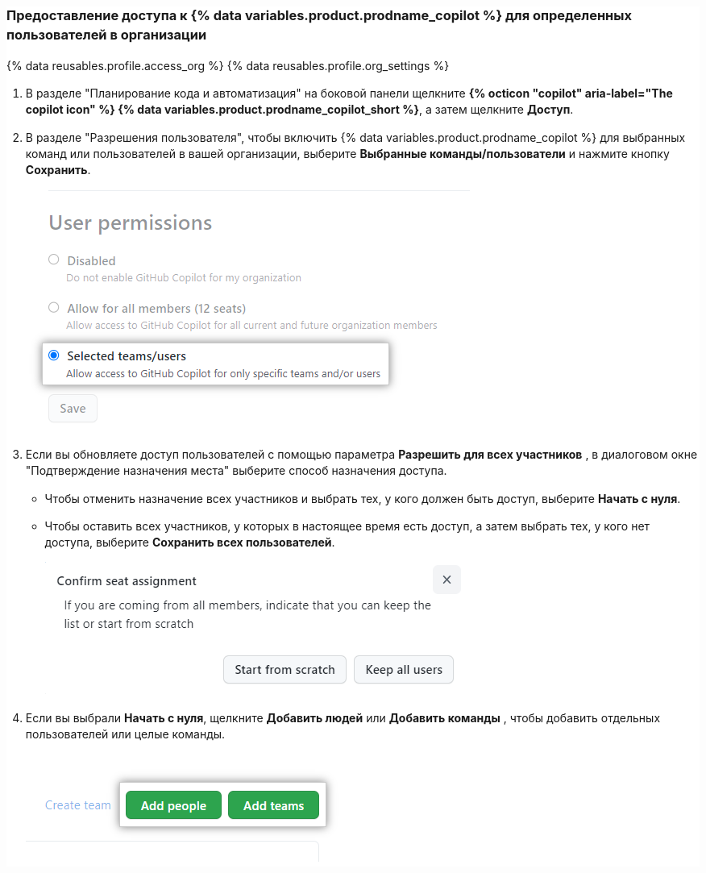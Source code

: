### Предоставление доступа к {% data variables.product.prodname_copilot %} для определенных пользователей в организации

{% data reusables.profile.access_org %} {% data reusables.profile.org_settings %}
1. В разделе "Планирование кода и автоматизация" на боковой панели щелкните **{% octicon "copilot" aria-label="The copilot icon" %} {% data variables.product.prodname_copilot_short %}**, а затем щелкните **Доступ**.
1. В разделе "Разрешения пользователя", чтобы включить {% data variables.product.prodname_copilot %} для выбранных команд или пользователей в вашей организации, выберите **Выбранные команды/пользователи** и нажмите кнопку **Сохранить**.

   ![Снимок экрана: выбранные разрешения пользователей и команд {% data variables.product.prodname_copilot %}](/assets/images/help/copilot/selected-users-teams.png)

1. Если вы обновляете доступ пользователей с помощью параметра **Разрешить для всех участников** , в диалоговом окне "Подтверждение назначения места" выберите способ назначения доступа.
    - Чтобы отменить назначение всех участников и выбрать тех, у кого должен быть доступ, выберите **Начать с нуля**.
    - Чтобы оставить всех участников, у которых в настоящее время есть доступ, а затем выбрать тех, у кого нет доступа, выберите **Сохранить всех пользователей**.

      ![Снимок экрана: диалоговое окно подтверждения назначения места](/assets/images/help/copilot/confirm-seat-assignment-selected.png)

1. Если вы выбрали **Начать с нуля**, щелкните **Добавить людей** или **Добавить команды** , чтобы добавить отдельных пользователей или целые команды.

   ![Снимок экрана: кнопка "Добавить пользователей" или "Добавить команды"](/assets/images/help/copilot/add-people-add-teams.png)
